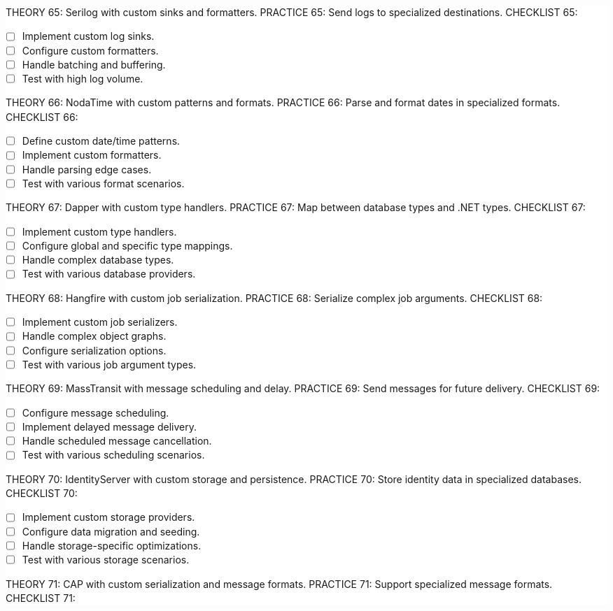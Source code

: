 THEORY 65: Serilog with custom sinks and formatters.
PRACTICE 65: Send logs to specialized destinations.
CHECKLIST 65:

- [ ] Implement custom log sinks.
- [ ] Configure custom formatters.
- [ ] Handle batching and buffering.
- [ ] Test with high log volume.

THEORY 66: NodaTime with custom patterns and formats.
PRACTICE 66: Parse and format dates in specialized formats.
CHECKLIST 66:

- [ ] Define custom date/time patterns.
- [ ] Implement custom formatters.
- [ ] Handle parsing edge cases.
- [ ] Test with various format scenarios.

THEORY 67: Dapper with custom type handlers.
PRACTICE 67: Map between database types and .NET types.
CHECKLIST 67:

- [ ] Implement custom type handlers.
- [ ] Configure global and specific type mappings.
- [ ] Handle complex database types.
- [ ] Test with various database providers.

THEORY 68: Hangfire with custom job serialization.
PRACTICE 68: Serialize complex job arguments.
CHECKLIST 68:

- [ ] Implement custom job serializers.
- [ ] Handle complex object graphs.
- [ ] Configure serialization options.
- [ ] Test with various job argument types.

THEORY 69: MassTransit with message scheduling and delay.
PRACTICE 69: Send messages for future delivery.
CHECKLIST 69:

- [ ] Configure message scheduling.
- [ ] Implement delayed message delivery.
- [ ] Handle scheduled message cancellation.
- [ ] Test with various scheduling scenarios.

THEORY 70: IdentityServer with custom storage and persistence.
PRACTICE 70: Store identity data in specialized databases.
CHECKLIST 70:

- [ ] Implement custom storage providers.
- [ ] Configure data migration and seeding.
- [ ] Handle storage-specific optimizations.
- [ ] Test with various storage scenarios.

THEORY 71: CAP with custom serialization and message formats.
PRACTICE 71: Support specialized message formats.
CHECKLIST 71:


[^1]: https://github.com/milanm/DotNet-Developer-Roadmap
[^2]: https://guidnew.com/blog/cqrs-and-mediatr-for-advanced-software-architectures/
[^3]: https://www.milanjovanovic.tech/blog/building-resilient-cloud-applications-with-dotnet
[^4]: https://docs.fluentvalidation.net/en/latest/advanced.html
[^5]: https://dev.to/bytehide/essential-net-libraries-every-developer-should-know-1lp3
[^6]: https://amarozka.dev/benchmarkdotnet-memory-profiling-net/
[^7]: https://dev.to/tsotsi1/delving-deeper-into-http-communication-with-refit-52da
[^8]: https://blog.novacare.no/super-thin-reverse-proxy-with-yarp-and-refit/
[^9]: https://github.com/domaindrivendev/Swashbuckle.AspNetCore
[^10]: https://learn.microsoft.com/en-us/dotnet/core/whats-new/dotnet-10/libraries
[^11]: https://goatreview.com/improving-error-handling-result-pattern-mediatr/
[^12]: https://www.pollydocs.org
[^13]: https://denileo82.hashnode.dev/fluentvalidation-in-net-8-enhancing-data-validation-with-ease
[^14]: https://blog.jetbrains.com/dotnet/2023/07/11/dottrace-comes-to-benchmarkdotnet/
[^15]: https://github.com/reactiveui/refit
[^16]: https://dev.to/leandroveiga/mastering-advanced-routing-and-load-balancing-with-yarp-strategies-code-and-best-practices-5ddh
[^17]: https://learn.microsoft.com/en-us/aspnet/core/tutorials/getting-started-with-swashbuckle?view=aspnetcore-8.0
[^18]: https://www.reddit.com/r/dotnet/comments/1ilh9vp/everything_a_net_developer_needs_to_know_in_2025/
[^19]: https://newsletter.techworld-with-milan.com/p/recommended-learning-resources-for
[^20]: https://antondevtips.com/blog/top-ai-instruments-for-dotnet-developers-in-2025
